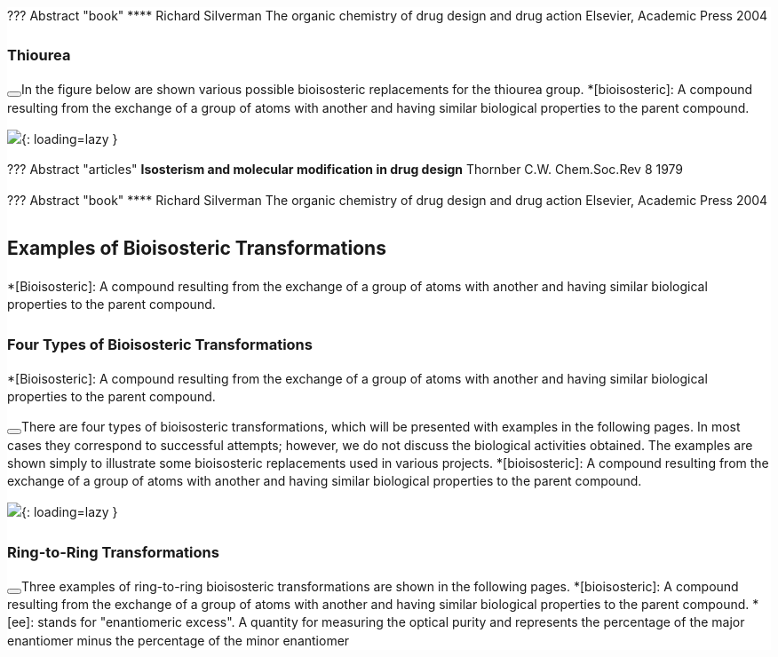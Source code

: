 
??? Abstract "book"
    **** 
    Richard Silverman 
    The organic chemistry of drug design and drug action 
    Elsevier, Academic Press  2004   
    
### Thiourea

<button  class='playb' onclick='playAudio(this)' data-mp3-name='bioisosterism/thiourea-0ac314ff'><i class='fa fa-play' aria-hidden='true'></i></button>In the figure below are shown various possible bioisosteric replacements for the thiourea group.
*[bioisosteric]: A compound resulting from the exchange of a group of atoms with another and having similar biological properties to the parent compound.


![](https://media.drugdesign.org/course/bioisosterism/thiourea.png){: loading=lazy }

??? Abstract "articles"
    **Isosterism and molecular modification in drug design** 
    Thornber C.W. 
    Chem.Soc.Rev 
    8 1979  
    

??? Abstract "book"
    **** 
    Richard Silverman 
    The organic chemistry of drug design and drug action 
    Elsevier, Academic Press  2004   
    
## Examples of Bioisosteric Transformations
*[Bioisosteric]: A compound resulting from the exchange of a group of atoms with another and having similar biological properties to the parent compound.

### Four Types of Bioisosteric Transformations
*[Bioisosteric]: A compound resulting from the exchange of a group of atoms with another and having similar biological properties to the parent compound.

<button  class='playb' onclick='playAudio(this)' data-mp3-name='bioisosterism/four-types-bioisosteric-transformations-3b086b9f'><i class='fa fa-play' aria-hidden='true'></i></button>There are four types of bioisosteric transformations, which will be presented with examples in the following pages. In most cases they correspond to successful attempts; however, we do not discuss the biological activities obtained. The examples are shown simply to illustrate some bioisosteric replacements used in various projects. 
*[bioisosteric]: A compound resulting from the exchange of a group of atoms with another and having similar biological properties to the parent compound.


![](https://media.drugdesign.org/course/bioisosterism/4_types.png){: loading=lazy }
### Ring-to-Ring Transformations

<button  class='playb' onclick='playAudio(this)' data-mp3-name='bioisosterism/ring-to-ring-transformations-1368b8ee'><i class='fa fa-play' aria-hidden='true'></i></button>Three examples of ring-to-ring bioisosteric transformations are shown in the following pages.
*[bioisosteric]: A compound resulting from the exchange of a group of atoms with another and having similar biological properties to the parent compound.
*[ee]: stands for "enantiomeric excess". A quantity for measuring the optical purity and represents the percentage of the major enantiomer minus the percentage of the minor enantiomer
